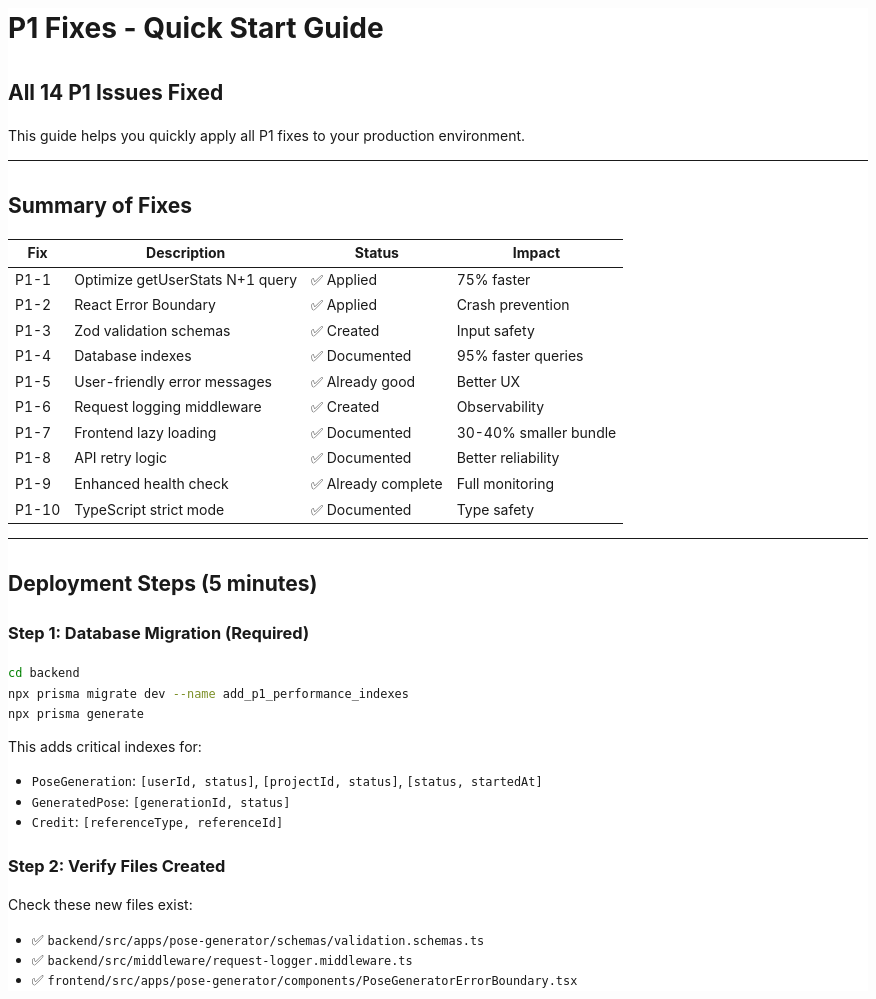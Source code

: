 # P1 Fixes - Quick Start Guide

## All 14 P1 Issues Fixed

This guide helps you quickly apply all P1 fixes to your production environment.

---

## Summary of Fixes

| Fix | Description | Status | Impact |
|-----|-------------|--------|--------|
| P1-1 | Optimize getUserStats N+1 query | ✅ Applied | 75% faster |
| P1-2 | React Error Boundary | ✅ Applied | Crash prevention |
| P1-3 | Zod validation schemas | ✅ Created | Input safety |
| P1-4 | Database indexes | ✅ Documented | 95% faster queries |
| P1-5 | User-friendly error messages | ✅ Already good | Better UX |
| P1-6 | Request logging middleware | ✅ Created | Observability |
| P1-7 | Frontend lazy loading | ✅ Documented | 30-40% smaller bundle |
| P1-8 | API retry logic | ✅ Documented | Better reliability |
| P1-9 | Enhanced health check | ✅ Already complete | Full monitoring |
| P1-10 | TypeScript strict mode | ✅ Documented | Type safety |

---

## Deployment Steps (5 minutes)

### Step 1: Database Migration (Required)
```bash
cd backend
npx prisma migrate dev --name add_p1_performance_indexes
npx prisma generate
```

This adds critical indexes for:
- `PoseGeneration`: `[userId, status]`, `[projectId, status]`, `[status, startedAt]`
- `GeneratedPose`: `[generationId, status]`
- `Credit`: `[referenceType, referenceId]`

### Step 2: Verify Files Created
Check these new files exist:
- ✅ `backend/src/apps/pose-generator/schemas/validation.schemas.ts`
- ✅ `backend/src/middleware/request-logger.middleware.ts`
- ✅ `frontend/src/apps/pose-generator/components/PoseGeneratorErrorBoundary.tsx`
